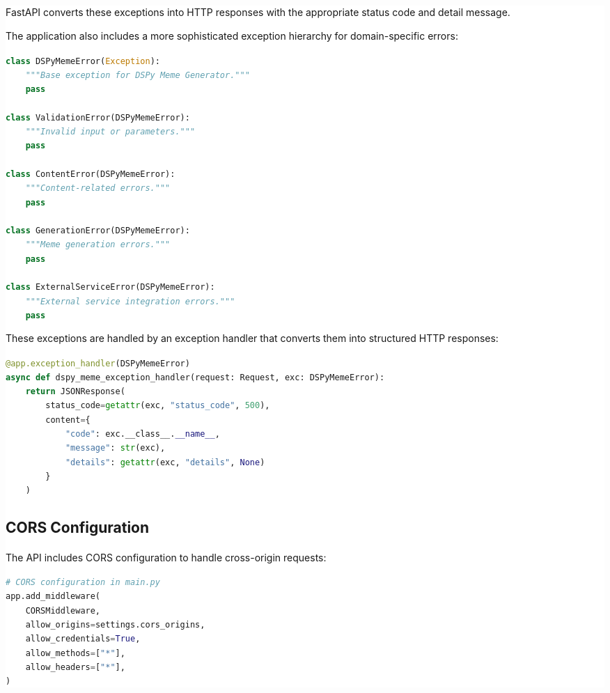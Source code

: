 FastAPI converts these exceptions into HTTP responses with the appropriate status code and detail message.

The application also includes a more sophisticated exception hierarchy for domain-specific errors:

```python
class DSPyMemeError(Exception):
    """Base exception for DSPy Meme Generator."""
    pass

class ValidationError(DSPyMemeError):
    """Invalid input or parameters."""
    pass

class ContentError(DSPyMemeError):
    """Content-related errors."""
    pass

class GenerationError(DSPyMemeError):
    """Meme generation errors."""
    pass

class ExternalServiceError(DSPyMemeError):
    """External service integration errors."""
    pass
```

These exceptions are handled by an exception handler that converts them into structured HTTP responses:

```python
@app.exception_handler(DSPyMemeError)
async def dspy_meme_exception_handler(request: Request, exc: DSPyMemeError):
    return JSONResponse(
        status_code=getattr(exc, "status_code", 500),
        content={
            "code": exc.__class__.__name__,
            "message": str(exc),
            "details": getattr(exc, "details", None)
        }
    )
```

## CORS Configuration

The API includes CORS configuration to handle cross-origin requests:

```python
# CORS configuration in main.py
app.add_middleware(
    CORSMiddleware,
    allow_origins=settings.cors_origins,
    allow_credentials=True,
    allow_methods=["*"],
    allow_headers=["*"],
)
```
